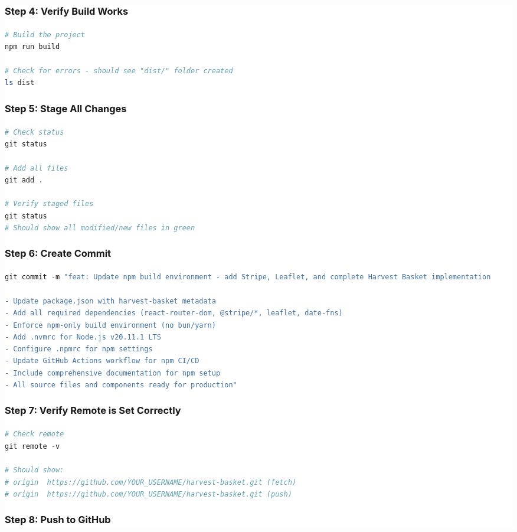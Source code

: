 ### Step 4: Verify Build Works

```powershell
# Build the project
npm run build

# Check for errors - should see "dist/" folder created
ls dist
```

### Step 5: Stage All Changes

```powershell
# Check status
git status

# Add all files
git add .

# Verify staged files
git status
# Should show all modified/new files in green
```

### Step 6: Create Commit

```powershell
git commit -m "feat: Update npm build environment - add Stripe, Leaflet, and complete Harvest Basket implementation

- Update package.json with harvest-basket metadata
- Add all required dependencies (react-router-dom, @stripe/*, leaflet, date-fns)
- Enforce npm-only build environment (no bun/yarn)
- Add .nvmrc for Node.js v20.11.1 LTS
- Configure .npmrc for npm settings
- Update GitHub Actions workflow for npm CI/CD
- Include comprehensive documentation for npm setup
- All source files and components ready for production"
```

### Step 7: Verify Remote is Set Correctly

```powershell
# Check remote
git remote -v

# Should show:
# origin  https://github.com/YOUR_USERNAME/harvest-basket.git (fetch)
# origin  https://github.com/YOUR_USERNAME/harvest-basket.git (push)
```

### Step 8: Push to GitHub
